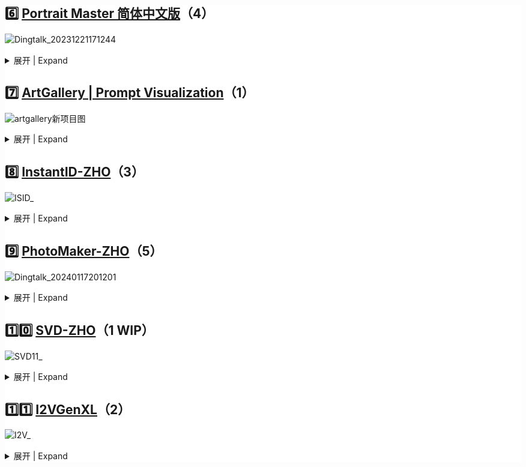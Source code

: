 
## 6️⃣ [Portrait Master 简体中文版](https://github.com/ZHO-ZHO-ZHO/comfyui-portrait-master-zh-cn)（4）


![Dingtalk_20231221171244](https://github.com/ZHO-ZHO-ZHO/comfyui-portrait-master-zh-cn/assets/140084057/f14a31f6-56f0-4e3e-9bf0-5a7a209175bd)


<details><summary>展开 | Expand</summary></details>


## 7️⃣ [ArtGallery | Prompt Visualization](https://github.com/ZHO-ZHO-ZHO/ComfyUI-ArtGallery)（1）

![artgallery新项目图](https://github.com/ZHO-ZHO-ZHO/ComfyUI-ArtGallery/assets/140084057/e7f2fde4-d138-4f32-80d1-50cda798992a)


<details><summary>展开 | Expand</summary></details>


## 8️⃣ [InstantID-ZHO](https://github.com/ZHO-ZHO-ZHO/ComfyUI-InstantID)（3）

![ISID_](https://github.com/ZHO-ZHO-ZHO/ComfyUI-InstantID/assets/140084057/01393483-3145-4691-9daa-7ce9035c9bd0)


<details><summary>展开 | Expand</summary></details>


## 9️⃣ [PhotoMaker-ZHO](https://github.com/ZHO-ZHO-ZHO/ComfyUI-PhotoMaker-ZHO)（5）

![Dingtalk_20240117201201](https://github.com/ZHO-ZHO-ZHO/ComfyUI-PhotoMaker/assets/140084057/6bbcfcf9-9027-4c6f-9be1-750971b7848c)


<details><summary>展开 | Expand</summary></details>


## 1️⃣0️⃣ [SVD-ZHO](https://github.com/ZHO-ZHO-ZHO/ComfyUI-SVD-ZHO)（1 WIP）

![SVD11_](https://github.com/ZHO-ZHO-ZHO/ComfyUI-SVD-ZHO/assets/140084057/687ef467-ac9e-476a-b161-9e6f3b989220)


<details><summary>展开 | Expand</summary></details>


## 1️⃣1️⃣ [I2VGenXL](https://github.com/ZHO-ZHO-ZHO/ComfyUI-I2VGenXL)（2）

![I2V_](https://github.com/ZHO-ZHO-ZHO/ComfyUI-I2VGenXL/assets/140084057/3d2acebe-b4b4-417a-8257-427b3fd33680)


<details><summary>展开 | Expand</summary></details>
